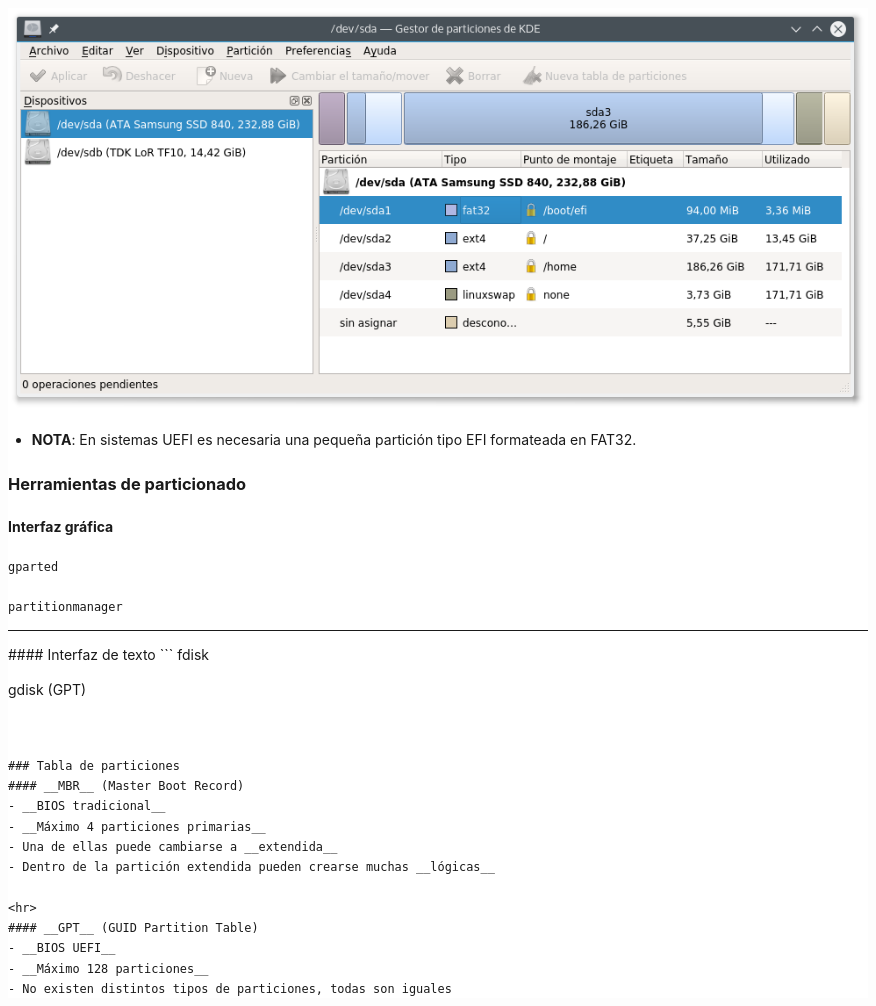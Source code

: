 ![particiones](assets/particiones.png)

- __NOTA__: En sistemas UEFI es necesaria una pequeña partición tipo EFI formateada en FAT32.


### Herramientas de particionado
#### Interfaz gráfica
```
gparted

partitionmanager
```
<hr>
#### Interfaz de texto
```
fdisk

gdisk (GPT)
```


### Tabla de particiones
#### __MBR__ (Master Boot Record)
- __BIOS tradicional__
- __Máximo 4 particiones primarias__
- Una de ellas puede cambiarse a __extendida__
- Dentro de la partición extendida pueden crearse muchas __lógicas__
  
<hr>
#### __GPT__ (GUID Partition Table)
- __BIOS UEFI__
- __Máximo 128 particiones__
- No existen distintos tipos de particiones, todas son iguales
